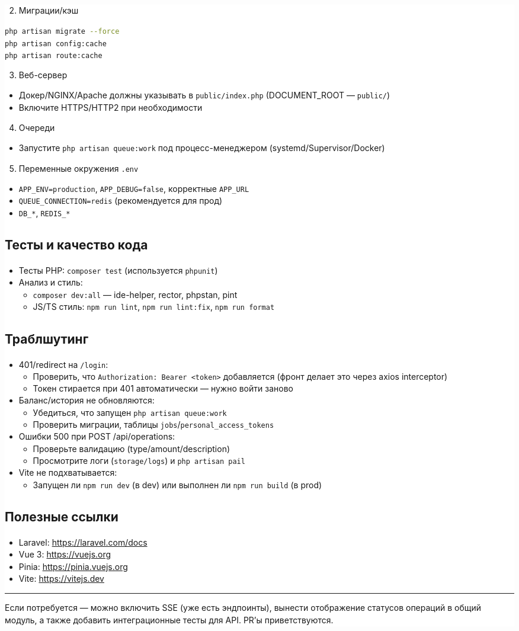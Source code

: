2) Миграции/кэш
```bash
php artisan migrate --force
php artisan config:cache
php artisan route:cache
```

3) Веб-сервер
- Докер/NGINX/Apache должны указывать в `public/index.php` (DOCUMENT_ROOT — `public/`)
- Включите HTTPS/HTTP2 при необходимости

4) Очереди
- Запустите `php artisan queue:work` под процесс-менеджером (systemd/Supervisor/Docker)

5) Переменные окружения `.env`
- `APP_ENV=production`, `APP_DEBUG=false`, корректные `APP_URL`
- `QUEUE_CONNECTION=redis` (рекомендуется для прод)
- `DB_*`, `REDIS_*`

## Тесты и качество кода
- Тесты PHP: `composer test` (используется `phpunit`)
- Анализ и стиль:
  - `composer dev:all` — ide-helper, rector, phpstan, pint
  - JS/TS стиль: `npm run lint`, `npm run lint:fix`, `npm run format`

## Траблшутинг
- 401/redirect на `/login`:
  - Проверить, что `Authorization: Bearer <token>` добавляется (фронт делает это через axios interceptor)
  - Токен стирается при 401 автоматически — нужно войти заново
- Баланс/история не обновляются:
  - Убедиться, что запущен `php artisan queue:work`
  - Проверить миграции, таблицы `jobs`/`personal_access_tokens`
- Ошибки 500 при POST /api/operations:
  - Проверьте валидацию (type/amount/description)
  - Просмотрите логи (`storage/logs`) и `php artisan pail`
- Vite не подхватывается:
  - Запущен ли `npm run dev` (в dev) или выполнен ли `npm run build` (в prod)

## Полезные ссылки
- Laravel: https://laravel.com/docs
- Vue 3: https://vuejs.org
- Pinia: https://pinia.vuejs.org
- Vite: https://vitejs.dev

---

Если потребуется — можно включить SSE (уже есть эндпоинты), вынести отображение статусов операций в общий модуль, а также добавить интеграционные тесты для API. PR’ы приветствуются.
